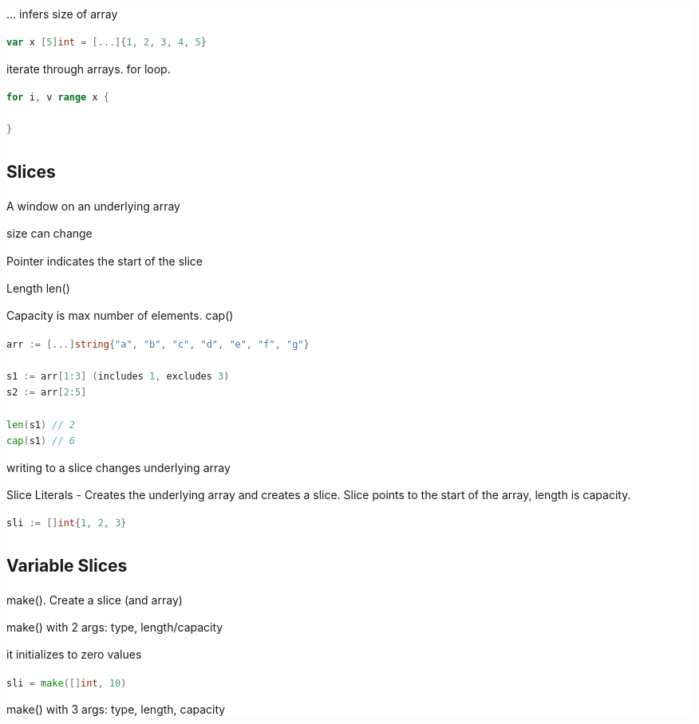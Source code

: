 
  ... infers size of array

```go
var x [5]int = [...]{1, 2, 3, 4, 5}
```

  

  iterate through arrays. for loop.

```go
for i, v range x {

}
```

## Slices

  A window on an underlying array

  size can change

  Pointer indicates the start of the slice

  Length len()

  Capacity is max number of elements. cap() 

``` go
arr := [...]string{"a", "b", "c", "d", "e", "f", "g"}

s1 := arr[1:3] (includes 1, excludes 3)
s2 := arr[2:5]

len(s1) // 2
cap(s1) // 6
```

  writing to a slice changes underlying array

  Slice Literals - Creates the underlying array and creates a slice. Slice points to the start of the array, length is capacity.

```   go
sli := []int{1, 2, 3}
```

## Variable Slices

make(). Create a slice (and array)

make() with 2 args: type, length/capacity

it initializes to zero values

``` go
sli = make([]int, 10)
```

make() with 3 args: type, length, capacity
